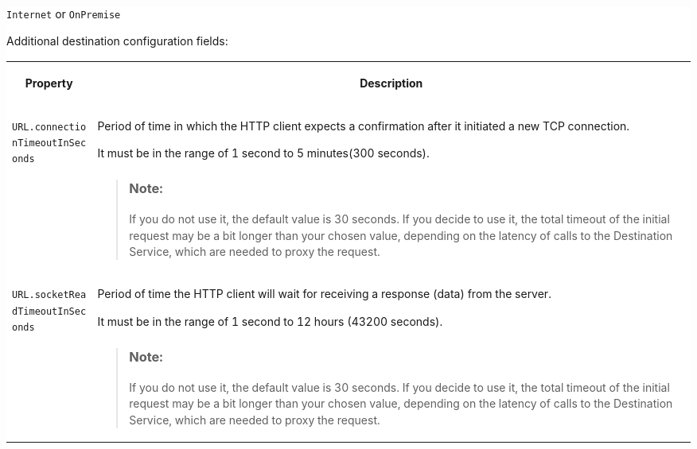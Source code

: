 `Internet` or `OnPremise`

</td>
</tr>
</table>

Additional destination configuration fields:


<table>
<tr>
<th valign="top">

Property

</th>
<th valign="top">

Description

</th>
</tr>
<tr>
<td valign="top">

`URL.connectionTimeoutInSeconds`

</td>
<td valign="top">

Period of time in which the HTTP client expects a confirmation after it initiated a new TCP connection.

It must be in the range of 1 second to 5 minutes\(300 seconds\).

> ### Note:  
> If you do not use it, the default value is 30 seconds. If you decide to use it, the total timeout of the initial request may be a bit longer than your chosen value, depending on the latency of calls to the Destination Service, which are needed to proxy the request.



</td>
</tr>
<tr>
<td valign="top">

`URL.socketReadTimeoutInSeconds`

</td>
<td valign="top">

Period of time the HTTP client will wait for receiving a response \(data\) from the server.

It must be in the range of 1 second to 12 hours \(43200 seconds\).

> ### Note:  
> If you do not use it, the default value is 30 seconds. If you decide to use it, the total timeout of the initial request may be a bit longer than your chosen value, depending on the latency of calls to the Destination Service, which are needed to proxy the request.
